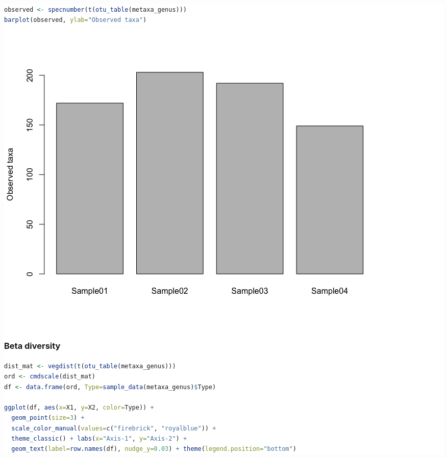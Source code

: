``` r
observed <- specnumber(t(otu_table(metaxa_genus)))
barplot(observed, ylab="Observed taxa")
```

![](README_files/figure-gfm/unnamed-chunk-4-2.png)

### Beta diversity

``` r
dist_mat <- vegdist(t(otu_table(metaxa_genus)))
ord <- cmdscale(dist_mat)
df <- data.frame(ord, Type=sample_data(metaxa_genus)$Type)

ggplot(df, aes(x=X1, y=X2, color=Type)) +
  geom_point(size=3) + 
  scale_color_manual(values=c("firebrick", "royalblue")) +
  theme_classic() + labs(x="Axis-1", y="Axis-2") + 
  geom_text(label=row.names(df), nudge_y=0.03) + theme(legend.position="bottom")
```
